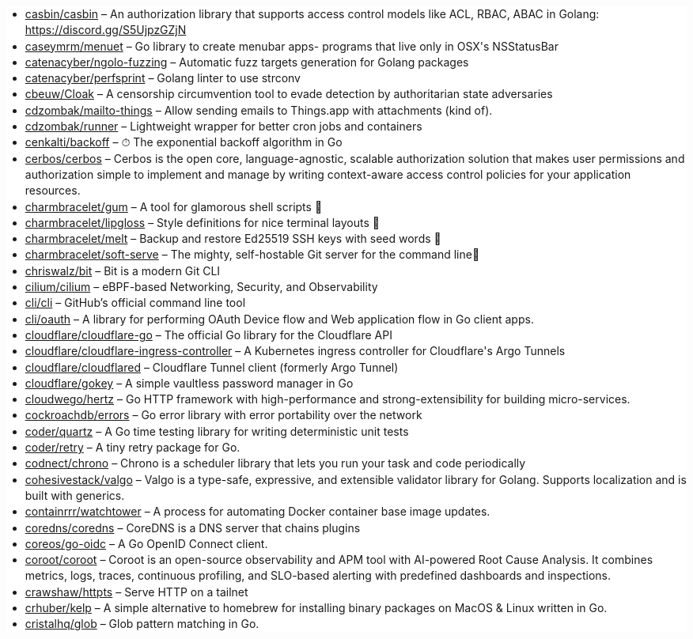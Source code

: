 - [casbin/casbin](https://github.com/casbin/casbin) – An authorization library that supports access control models like ACL, RBAC, ABAC in Golang: https://discord.gg/S5UjpzGZjN
- [caseymrm/menuet](https://github.com/caseymrm/menuet) – Go library to create menubar apps- programs that live only in OSX's NSStatusBar
- [catenacyber/ngolo-fuzzing](https://github.com/catenacyber/ngolo-fuzzing) – Automatic fuzz targets generation for Golang packages
- [catenacyber/perfsprint](https://github.com/catenacyber/perfsprint) – Golang linter to use strconv
- [cbeuw/Cloak](https://github.com/cbeuw/Cloak) – A censorship circumvention tool to evade detection by authoritarian state adversaries
- [cdzombak/mailto-things](https://github.com/cdzombak/mailto-things) – Allow sending emails to Things.app with attachments (kind of).
- [cdzombak/runner](https://github.com/cdzombak/runner) – Lightweight wrapper for better cron jobs and containers
- [cenkalti/backoff](https://github.com/cenkalti/backoff) – ⏱ The exponential backoff algorithm in Go
- [cerbos/cerbos](https://github.com/cerbos/cerbos) – Cerbos is the open core, language-agnostic, scalable authorization solution that makes user permissions and authorization simple to implement and manage by writing context-aware access control policies for your application resources.
- [charmbracelet/gum](https://github.com/charmbracelet/gum) – A tool for glamorous shell scripts 🎀
- [charmbracelet/lipgloss](https://github.com/charmbracelet/lipgloss) – Style definitions for nice terminal layouts 👄
- [charmbracelet/melt](https://github.com/charmbracelet/melt) – Backup and restore Ed25519 SSH keys with seed words 🫠
- [charmbracelet/soft-serve](https://github.com/charmbracelet/soft-serve) – The mighty, self-hostable Git server for the command line🍦
- [chriswalz/bit](https://github.com/chriswalz/bit) – Bit is a modern Git CLI
- [cilium/cilium](https://github.com/cilium/cilium) – eBPF-based Networking, Security, and Observability
- [cli/cli](https://github.com/cli/cli) – GitHub’s official command line tool
- [cli/oauth](https://github.com/cli/oauth) – A library for performing OAuth Device flow and Web application flow in Go client apps.
- [cloudflare/cloudflare-go](https://github.com/cloudflare/cloudflare-go) – The official Go library for the Cloudflare API
- [cloudflare/cloudflare-ingress-controller](https://github.com/cloudflare/cloudflare-ingress-controller) – A Kubernetes ingress controller for Cloudflare's Argo Tunnels
- [cloudflare/cloudflared](https://github.com/cloudflare/cloudflared) – Cloudflare Tunnel client (formerly Argo Tunnel)
- [cloudflare/gokey](https://github.com/cloudflare/gokey) – A simple vaultless password manager in Go
- [cloudwego/hertz](https://github.com/cloudwego/hertz) – Go HTTP framework with high-performance and strong-extensibility for building micro-services.
- [cockroachdb/errors](https://github.com/cockroachdb/errors) – Go error library with error portability over the network
- [coder/quartz](https://github.com/coder/quartz) – A Go time testing library for writing deterministic unit tests
- [coder/retry](https://github.com/coder/retry) – A tiny retry package for Go.
- [codnect/chrono](https://github.com/codnect/chrono) – Chrono is a scheduler library that lets you run your task and code periodically
- [cohesivestack/valgo](https://github.com/cohesivestack/valgo) – Valgo is a type-safe, expressive, and extensible validator library for Golang. Supports localization and is built with generics.
- [containrrr/watchtower](https://github.com/containrrr/watchtower) – A process for automating Docker container base image updates. 
- [coredns/coredns](https://github.com/coredns/coredns) – CoreDNS is a DNS server that chains plugins
- [coreos/go-oidc](https://github.com/coreos/go-oidc) – A Go OpenID Connect client.
- [coroot/coroot](https://github.com/coroot/coroot) – Coroot is an open-source observability and APM tool with AI-powered Root Cause Analysis. It combines metrics, logs, traces, continuous profiling, and SLO-based alerting with predefined dashboards and inspections.
- [crawshaw/httpts](https://github.com/crawshaw/httpts) – Serve HTTP on a tailnet
- [crhuber/kelp](https://github.com/crhuber/kelp) – A simple alternative to homebrew for installing binary packages on MacOS & Linux written in Go.
- [cristalhq/glob](https://github.com/cristalhq/glob) – Glob pattern matching in Go.